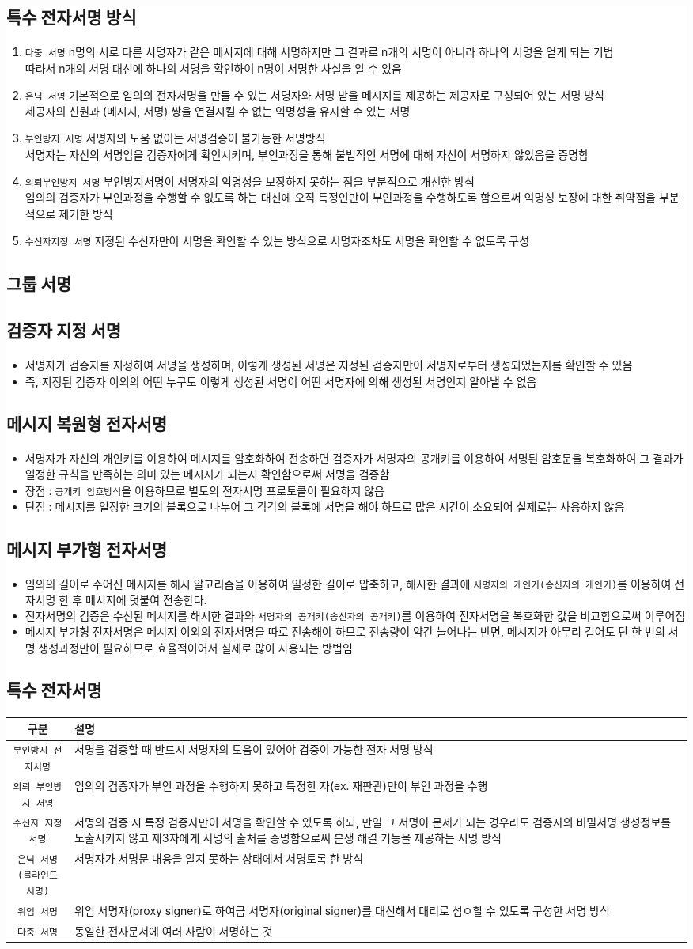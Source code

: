 ## 특수 전자서명 방식
1. `다중 서명`
n명의 서로 다른 서명자가 같은 메시지에 대해 서명하지만 그 결과로 n개의 서명이 아니라 하나의 서명을 얻게 되는 기법  
따라서 n개의 서명 대신에 하나의 서명을 확인하여 n명이 서명한 사실을 알 수 있음

2. `은닉 서명`
기본적으로 임의의 전자서명을 만들 수 있는 서명자와 서명 받을 메시지를 제공하는 제공자로 구성되어 있는 서명 방식  
제공자의 신원과 (메시지, 서명) 쌍을 연결시킬 수 없는 익명성을 유지할 수 있는 서명

3. `부인방지 서명`
서명자의 도움 없이는 서명검증이 불가능한 서명방식  
서명자는 자신의 서명임을 검증자에게 확인시키며, 부인과정을 통해 불법적인 서명에 대해 자신이 서명하지 않았음을 증명함

4. `의뢰부인방지 서명`
부인방지서명이 서명자의 익명성을 보장하지 못하는 점을 부분적으로 개선한 방식  
임의의 검증자가 부인과정을 수행할 수 없도록 하는 대신에 오직 특정인만이 부인과정을 수행하도록 함으로써 익명성 보장에 대한 취약점을 부분적으로 제거한 방식

5. `수신자지정 서명`
지정된 수신자만이 서명을 확인할 수 있는 방식으로 서명자조차도 서명을 확인할 수 없도록 구성

## 그룹 서명

## 검증자 지정 서명
- 서명자가 검증자를 지정하여 서명을 생성하며, 이렇게 생성된 서명은 지정된 검증자만이 서명자로부터 생성되었는지를 확인할 수 있음
- 즉, 지정된 검증자 이외의 어떤 누구도 이렇게 생성된 서명이 어떤 서명자에 의해 생성된 서명인지 알아낼 수 없음

## 메시지 복원형 전자서명
- 서명자가 자신의 개인키를 이용하여 메시지를 암호화하여 전송하면 검증자가 서명자의 공개키를 이용하여 서명된 암호문을 복호화하여 그 결과가 일정한 규칙을 만족하는 의미 있는 메시지가 되는지 확인함으로써 서명을 검증함
- 장점 : `공개키 암호방식`을 이용하므로 별도의 전자서명 프로토콜이 필요하지 않음
- 단점 : 메시지를 일정한 크기의 블록으로 나누어 그 각각의 블록에 서명을 해야 하므로 많은 시간이 소요되어 실제로는 사용하지 않음

## 메시지 부가형 전자서명
- 임의의 길이로 주어진 메시지를 해시 알고리즘을 이용하여 일정한 길이로 압축하고, 해시한 결과에 `서명자의 개인키(송신자의 개인키)`를 이용하여 전자서명 한 후 메시지에 덧붙여 전송한다.
- 전자서명의 검증은 수신된 메시지를 해시한 결과와 `서명자의 공개키(송신자의 공개키)`를 이용하여 전자서명을 복호화한 값을 비교함으로써 이루어짐
- 메시지 부가형 전자서명은 메시지 이외의 전자서명을 따로 전송해야 하므로 전송량이 약간 늘어나는 반면, 메시지가 아무리 길어도 단 한 번의 서명 생성과정만이 필요하므로 효율적이어서 실제로 많이 사용되는 방법임

## 특수 전자서명

| 구분 | 설명 |
| :---: | :--- |
| `부인방지 전자서명` | 서명을 검증할 때 반드시 서명자의 도움이 있어야 검증이 가능한 전자 서명 방식 |
| `의뢰 부인방지 서명` | 임의의 검증자가 부인 과정을 수행하지 못하고 특정한 자(ex. 재판관)만이 부인 과정을 수행 |
| `수신자 지정 서명` | 서명의 검증 시 특정 검증자만이 서명을 확인할 수 있도록 하되, 만일 그 서명이 문제가 되는 경우라도 검증자의 비밀서명 생성정보를 노출시키지 않고 제3자에게 서명의 출처를 증명함으로써 분쟁 해결 기능을 제공하는 서명 방식 |
| `은닉 서명`<br>`(블라인드 서명)` | 서명자가 서명문 내용을 알지 못하는 상태에서 서명토록 한 방식 |
| `위임 서명` | 위임 서명자(proxy signer)로 하여금 서명자(original signer)를 대신해서 대리로 섬ㅇ할 수 있도록 구성한 서명 방식 |
| `다중 서명` | 동일한 전자문서에 여러 사람이 서명하는 것 |
